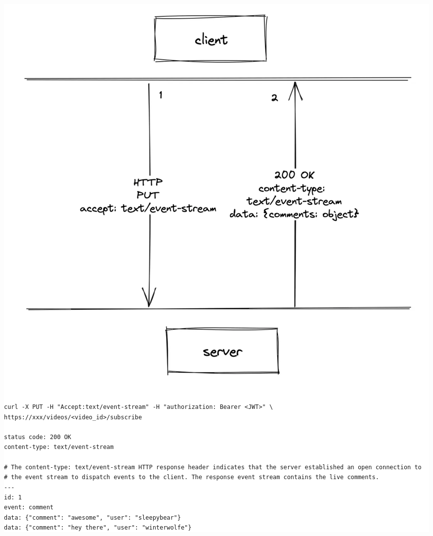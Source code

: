 ![](resources/http-long-poll-with-sse.png)

```shell
curl -X PUT -H "Accept:text/event-stream" -H "authorization: Bearer <JWT>" \
https://xxx/videos/<video_id>/subscribe

status code: 200 OK
content-type: text/event-stream

# The content-type: text/event-stream HTTP response header indicates that the server established an open connection to
# the event stream to dispatch events to the client. The response event stream contains the live comments.
---
id: 1
event: comment
data: {"comment": "awesome", "user": "sleepybear"}
data: {"comment": "hey there", "user": "winterwolfe"}
```
